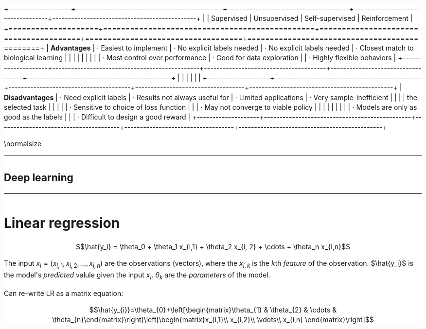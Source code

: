+--------------------+-----------------------------------------------+---------------------------------------+-----------------------------------+----------------------------------------------+
|                    | Supervised                                    | Unsupervised                          | Self-supervised                   | Reinforcement                                |
+====================+===============================================+=======================================+===================================+==============================================+
| **Advantages**     | $\cdot$ Easiest to implement                  | $\cdot$ No explicit labels needed     | $\cdot$ No explicit labels needed | $\cdot$ Closest match to biological learning |
|                    |                                               |                                       |                                   |                                              |
|                    | $\cdot$ Most control over performance         | $\cdot$ Good for data exploration     |                                   | $\cdot$ Highly flexible behaviors            |
+--------------------+-----------------------------------------------+---------------------------------------+-----------------------------------+----------------------------------------------+
|                    |                                               |                                       |                                   |                                              |
+--------------------+-----------------------------------------------+---------------------------------------+-----------------------------------+----------------------------------------------+
| **Disadvantages**  | $\cdot$ Need explicit labels                  | $\cdot$ Results not always useful for | $\cdot$ Limited applications      | $\cdot$ Very sample-inefficient              |
|                    |                                               | the selected task                     |                                   |                                              |
|                    | $\cdot$ Sensitive to choice of loss function  |                                       |                                   | $\cdot$ May not converge to viable policy    |
|                    |                                               |                                       |                                   |                                              |
|                    | $\cdot$ Models are only as good as the labels |                                       |                                   | $\cdot$ Difficult to design a good reward    |
+--------------------+-----------------------------------------------+---------------------------------------+-----------------------------------+----------------------------------------------+

\normalsize

---

## Deep learning

---

# Linear regression

$$\hat{y_i} = \theta_0 + \theta_1 x_{i,1} + \theta_2 x_{i, 2} + \cdots + \theta_n x_{i,n}$$

The input $x_i = (x_{i, 1}, x_{i, 2}, \ldots, x_{i, n})$ are the observations (vectors), where the $x_{i, k}$ is the $k$th _feature_ of the observation.
$\hat{y_i}$ is the model's _predicted_ valule given the input $x_i$.
$\theta_{k}$ are the _parameters_ of the model.

Can re-write LR as a matrix equation:

$$\hat{y_{i}}=\theta_{0}+\left[\begin{matrix}\theta_{1} & \theta_{2} & \cdots & \theta_{n}\end{matrix}\right]\left[\begin{matrix}x_{i,1}\\
x_{i,2}\\
\vdots\\
x_{i,n}
\end{matrix}\right]$$
